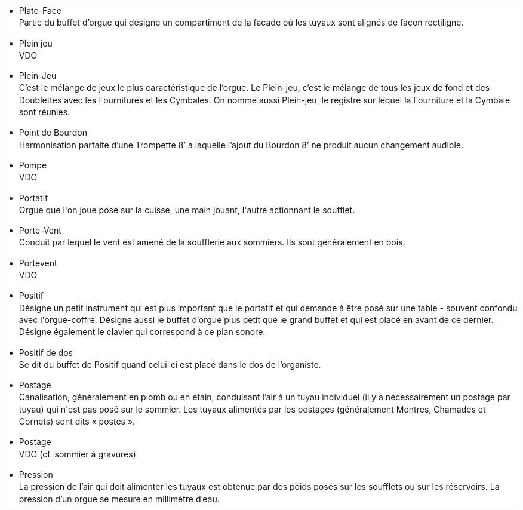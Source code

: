   - Plate-Face  
    Partie du buffet d’orgue qui désigne un compartiment de la façade où
    les tuyaux sont alignés de façon rectiligne.

  - Plein jeu  
    VDO

  - Plein-Jeu  
    C’est le mélange de jeux le plus caractéristique de l’orgue. Le
    Plein-jeu, c’est le mélange de tous les jeux de fond et des
    Doublettes avec les Fournitures et les Cymbales. On nomme aussi
    Plein-jeu, le registre sur lequel la Fourniture et la Cymbale sont
    réunies.

  - Point de Bourdon  
    Harmonisation parfaite d’une Trompette 8’ à laquelle l’ajout du
    Bourdon 8’ ne produit aucun changement audible.

  - Pompe  
    VDO

  - Portatif  
    Orgue que l'on joue posé sur la cuisse, une main jouant, l'autre
    actionnant le soufflet.

  - Porte-Vent  
    Conduit par lequel le vent est amené de la soufflerie aux sommiers.
    Ils sont généralement en bois.

  - Portevent  
    VDO

  - Positif  
    Désigne un petit instrument qui est plus important que le portatif
    et qui demande à être posé sur une table - souvent confondu avec
    l'orgue-coffre. Désigne aussi le buffet d’orgue plus petit que le
    grand buffet et qui est placé en avant de ce dernier. Désigne
    également le clavier qui correspond à ce plan sonore.

  - Positif de dos  
    Se dit du buffet de Positif quand celui-ci est placé dans le dos de
    l’organiste.

  - Postage  
    Canalisation, généralement en plomb ou en étain, conduisant l’air à
    un tuyau individuel (il y a nécessairement un postage par tuyau) qui
    n'est pas posé sur le sommier. Les tuyaux alimentés par les postages
    (généralement Montres, Chamades et Cornets) sont dits « postés ».

  - Postage  
    VDO (cf. sommier à gravures)

  - Pression  
    La pression de l’air qui doit alimenter les tuyaux est obtenue par
    des poids posés sur les soufflets ou sur les réservoirs. La pression
    d’un orgue se mesure en millimètre d’eau.
